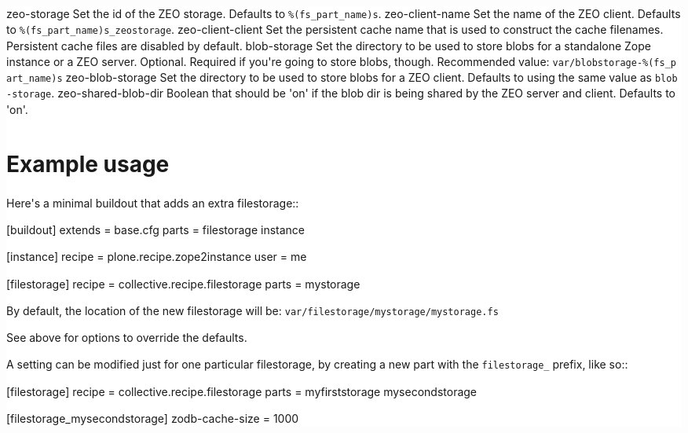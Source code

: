 zeo-storage
    Set the id of the ZEO storage. Defaults to ``%(fs_part_name)s``.
zeo-client-name
    Set the name of the ZEO client. Defaults to ``%(fs_part_name)s_zeostorage``.
zeo-client-client
    Set the persistent cache name that is used to construct the cache
    filenames. Persistent cache files are disabled by default.
blob-storage
    Set the directory to be used to store blobs for a standalone Zope instance
    or a ZEO server. Optional. Required if you're going to store blobs, though.
    Recommended value: ``var/blobstorage-%(fs_part_name)s``
zeo-blob-storage
    Set the directory to be used to store blobs for a ZEO client. Defaults to
    using the same value as ``blob-storage``.
zeo-shared-blob-dir
    Boolean that should be 'on' if the blob dir is being shared by the ZEO
    server and client. Defaults to 'on'.


Example usage
=============

Here's a minimal buildout that adds an extra filestorage::

   [buildout]
   extends = base.cfg
   parts =
       filestorage
       instance

   [instance]
   recipe = plone.recipe.zope2instance
   user = me

   [filestorage]
   recipe = collective.recipe.filestorage
   parts =
       mystorage

By default, the location of the new filestorage will be:
``var/filestorage/mystorage/mystorage.fs``

See above for options to override the defaults.

A setting can be modified just for one particular filestorage, by creating
a new part with the ``filestorage_`` prefix, like so::

   [filestorage]
   recipe = collective.recipe.filestorage
   parts =
       myfirststorage
       mysecondstorage

   [filestorage_mysecondstorage]
   zodb-cache-size = 1000
